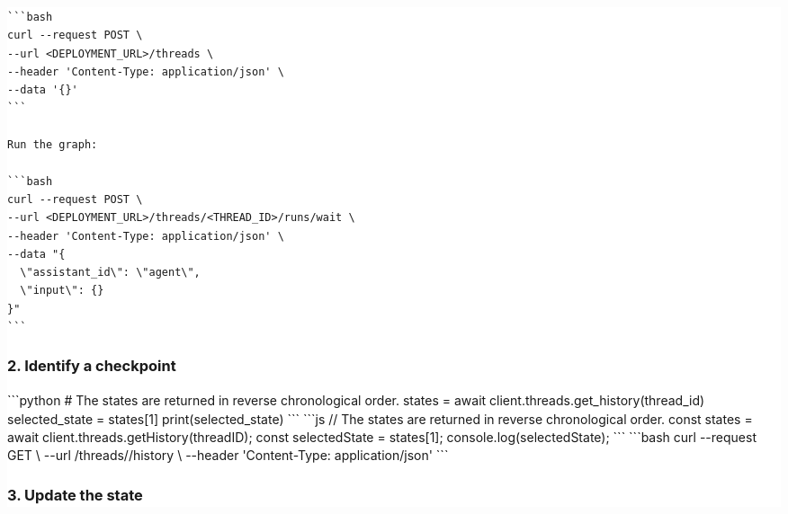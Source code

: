     ```bash
    curl --request POST \
    --url <DEPLOYMENT_URL>/threads \
    --header 'Content-Type: application/json' \
    --data '{}'
    ```
    
    Run the graph:
    
    ```bash
    curl --request POST \
    --url <DEPLOYMENT_URL>/threads/<THREAD_ID>/runs/wait \
    --header 'Content-Type: application/json' \
    --data "{
      \"assistant_id\": \"agent\",
      \"input\": {}
    }"
    ```
  </Tab>
</Tabs>

### 2. Identify a checkpoint

<Tabs>
  <Tab title="Python">
    ```python
    # The states are returned in reverse chronological order.
    states = await client.threads.get_history(thread_id)
    selected_state = states[1]
    print(selected_state)
    ```
  </Tab>
  <Tab title="JavaScript">
    ```js
    // The states are returned in reverse chronological order.
    const states = await client.threads.getHistory(threadID);
    const selectedState = states[1];
    console.log(selectedState);
    ```
  </Tab>
  <Tab title="cURL">
    ```bash
    curl --request GET \
    --url <DEPLOYMENT_URL>/threads/<THREAD_ID>/history \
    --header 'Content-Type: application/json'
    ```
  </Tab>
</Tabs>

<a id="optional"></a>
### 3. Update the state
